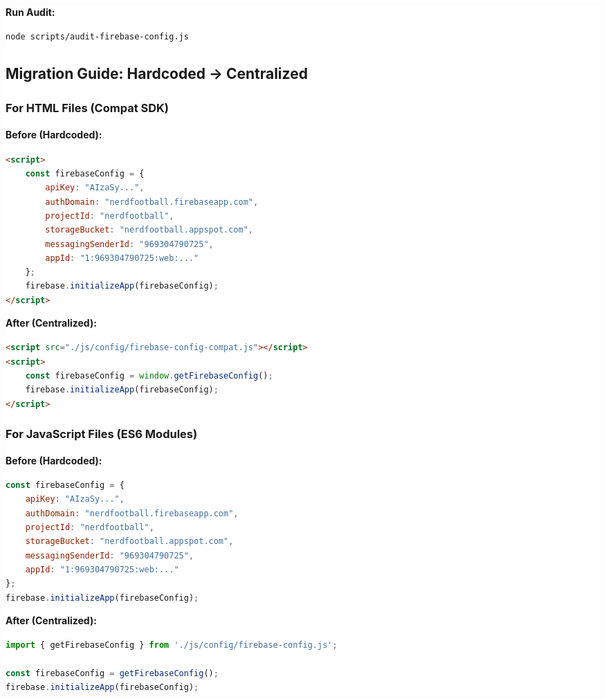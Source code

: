 **Run Audit:**
```bash
node scripts/audit-firebase-config.js
```

## Migration Guide: Hardcoded → Centralized

### For HTML Files (Compat SDK)

**Before (Hardcoded):**
```html
<script>
    const firebaseConfig = {
        apiKey: "AIzaSy...",
        authDomain: "nerdfootball.firebaseapp.com",
        projectId: "nerdfootball",
        storageBucket: "nerdfootball.appspot.com",
        messagingSenderId: "969304790725",
        appId: "1:969304790725:web:..."
    };
    firebase.initializeApp(firebaseConfig);
</script>
```

**After (Centralized):**
```html
<script src="./js/config/firebase-config-compat.js"></script>
<script>
    const firebaseConfig = window.getFirebaseConfig();
    firebase.initializeApp(firebaseConfig);
</script>
```

### For JavaScript Files (ES6 Modules)

**Before (Hardcoded):**
```javascript
const firebaseConfig = {
    apiKey: "AIzaSy...",
    authDomain: "nerdfootball.firebaseapp.com",
    projectId: "nerdfootball",
    storageBucket: "nerdfootball.appspot.com",
    messagingSenderId: "969304790725",
    appId: "1:969304790725:web:..."
};
firebase.initializeApp(firebaseConfig);
```

**After (Centralized):**
```javascript
import { getFirebaseConfig } from './js/config/firebase-config.js';

const firebaseConfig = getFirebaseConfig();
firebase.initializeApp(firebaseConfig);
```
